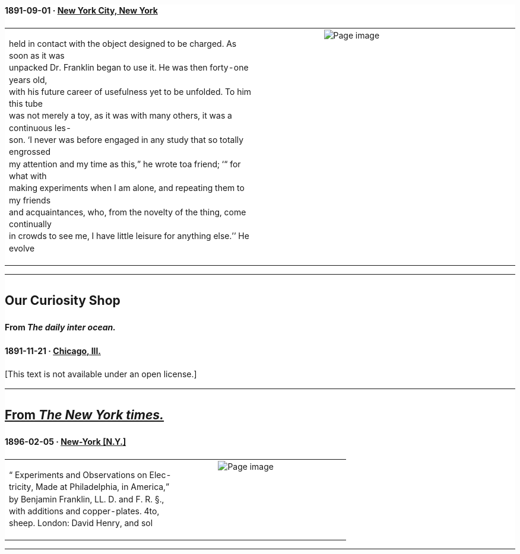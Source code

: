 #### 1891-09-01 &middot; [New York City, New York](http://dbpedia.org/resource/New_York_City)

<table style="width: 100%;"><tr><td style="width: 50%">

  
held in contact with the object designed to be charged. As soon as it was  
unpacked Dr. Franklin began to use it. He was then forty-one years old,  
with his future career of usefulness yet to be unfolded. To him this tube  
was not merely a toy, as it was with many others, it was a continuous les-  
son. ‘I never was before engaged in any study that so totally engrossed  
my attention and my time as this,” he wrote toa friend; ‘“ for what with  
making experiments when I am alone, and repeating them to my friends  
and acquaintances, who, from the novelty of the thing, come continually  
in crowds to see me, I have little leisure for anything else.’’ He evolve
</td><td style="width: 50%; max-height: 75%; margin: auto; display: block;">
<img alt="Page image" src="https://iiif.archive.org/image/iiif/2/sim_magazine-of-american-history-with-notes-and-queries_1891-09_26_3%2Fsim_magazine-of-american-history-with-notes-and-queries_1891-09_26_3_jp2.zip%2Fsim_magazine-of-american-history-with-notes-and-queries_1891-09_26_3_jp2%2Fsim_magazine-of-american-history-with-notes-and-queries_1891-09_26_3_0028.jp2/pct:17.895545314900154,56.01566871852266,63.36405529953917,14.745383324006715/600,/0/default.jpg"/>
</td>
</tr></table>

---

## Our Curiosity Shop

#### From _The daily inter ocean._

#### 1891-11-21 &middot; [Chicago, Ill.](http://dbpedia.org/resource/Chicago)

[This text is not available under an open license.]

---

## [From _The New York times._](https://archive.org/details/sim_new-york-times_1896-02-05_45_13872/page/n6/mode/1up?view=theater)

#### 1896-02-05 &middot; [New-York [N.Y.]](http://dbpedia.org/resource/New_York_City)

<table style="width: 100%;"><tr><td style="width: 50%">

  
“ Experiments and Observations on Elec-  
tricity, Made at Philadelphia, in America,”  
by Benjamin Franklin, LL. D. and F. R. §.,  
with additions and copper-plates. 4to,  
sheep. London: David Henry, and sol
</td><td style="width: 50%; max-height: 75%; margin: auto; display: block;">
<img alt="Page image" src="https://iiif.archive.org/image/iiif/2/sim_new-york-times_1896-02-05_45_13872%2Fsim_new-york-times_1896-02-05_45_13872_jp2.zip%2Fsim_new-york-times_1896-02-05_45_13872_jp2%2Fsim_new-york-times_1896-02-05_45_13872_0006.jp2/pct:45.00275330396476,15.401977644024075,12.21090308370044,2.3323301805674976/600,/0/default.jpg"/>
</td>
</tr></table>

---